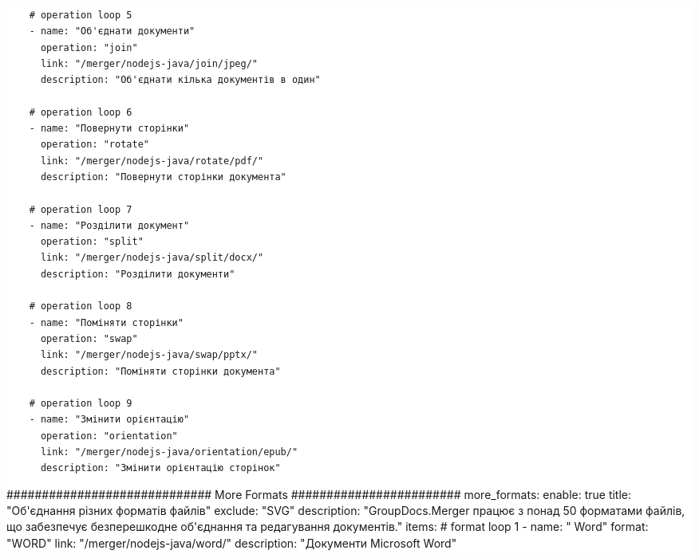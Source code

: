         # operation loop 5
        - name: "Об'єднати документи"
          operation: "join"
          link: "/merger/nodejs-java/join/jpeg/"
          description: "Об'єднати кілька документів в один"

        # operation loop 6
        - name: "Повернути сторінки"
          operation: "rotate"
          link: "/merger/nodejs-java/rotate/pdf/"
          description: "Повернути сторінки документа"

        # operation loop 7
        - name: "Розділити документ"
          operation: "split"
          link: "/merger/nodejs-java/split/docx/"
          description: "Розділити документи"

        # operation loop 8
        - name: "Поміняти сторінки"
          operation: "swap"
          link: "/merger/nodejs-java/swap/pptx/"
          description: "Поміняти сторінки документа"

        # operation loop 9
        - name: "Змінити орієнтацію"
          operation: "orientation"
          link: "/merger/nodejs-java/orientation/epub/"
          description: "Змінити орієнтацію сторінок"
          
        
          
############################# More Formats ########################
more_formats:
    enable: true
    title: "Об'єднання різних форматів файлів"
    exclude: "SVG"
    description: "GroupDocs.Merger працює з понад 50 форматами файлів, що забезпечує безперешкодне об'єднання та редагування документів."
    items: 
        # format loop 1
        - name: " Word"
          format: "WORD"
          link: "/merger/nodejs-java/word/"
          description: "Документи Microsoft Word"
